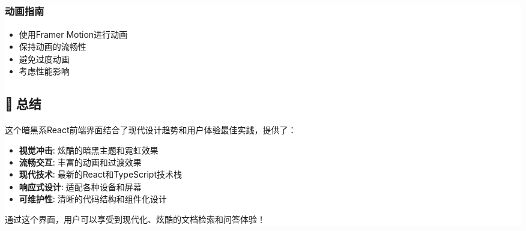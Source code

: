 ### 动画指南
- 使用Framer Motion进行动画
- 保持动画的流畅性
- 避免过度动画
- 考虑性能影响

## 🎉 总结

这个暗黑系React前端界面结合了现代设计趋势和用户体验最佳实践，提供了：

- **视觉冲击**: 炫酷的暗黑主题和霓虹效果
- **流畅交互**: 丰富的动画和过渡效果
- **现代技术**: 最新的React和TypeScript技术栈
- **响应式设计**: 适配各种设备和屏幕
- **可维护性**: 清晰的代码结构和组件化设计

通过这个界面，用户可以享受到现代化、炫酷的文档检索和问答体验！
